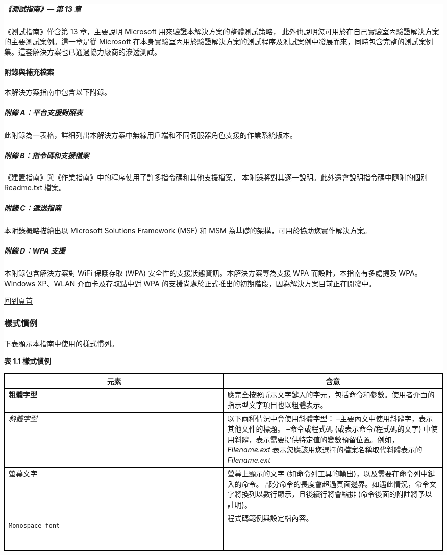 ##### 《測試指南》— 第 13 章

《測試指南》僅含第 13 章，主要說明 Microsoft 用來驗證本解決方案的整體測試策略， 此外也說明您可用於在自己實驗室內驗證解決方案的主要測試案例。這一章是從 Microsoft 在本身實驗室內用於驗證解決方案的測試程序及測試案例中發展而來，同時包含完整的測試案例集。這套解決方案也已通過協力廠商的滲透測試。

#### 附錄與補充檔案

本解決方案指南中包含以下附錄。

##### 附錄 A：平台支援對照表

此附錄為一表格，詳細列出本解決方案中無線用戶端和不同伺服器角色支援的作業系統版本。

##### 附錄 B：指令碼和支援檔案

《建置指南》與《作業指南》中的程序使用了許多指令碼和其他支援檔案， 本附錄將對其逐一說明。此外還會說明指令碼中隨附的個別 Readme.txt 檔案。

##### 附錄 C：遞送指南

本附錄概略描繪出以 Microsoft Solutions Framework (MSF) 和 MSM 為基礎的架構，可用於協助您實作解決方案。

##### 附錄 D：WPA 支援

本附錄包含解決方案對 WiFi 保護存取 (WPA) 安全性的支援狀態資訊。本解決方案專為支援 WPA 而設計，本指南有多處提及 WPA。Windows XP、WLAN 介面卡及存取點中對 WPA 的支援尚處於正式推出的初期階段，因為解決方案目前正在開發中。

[](#mainsection)[回到頁首](#mainsection)

### 樣式慣例

下表顯示本指南中使用的樣式慣列。

**表 1.1 樣式慣例**

 
<table style="border:1px solid black;">
<colgroup>
<col width="50%" />
<col width="50%" />
</colgroup>
<thead>
<tr class="header">
<th style="border:1px solid black;" >元素</th>
<th style="border:1px solid black;" >含意</th>
</tr>
</thead>
<tbody>
<tr class="odd">
<td style="border:1px solid black;"><strong>粗體字型</strong></td>
<td style="border:1px solid black;">應完全按照所示文字鍵入的字元，包括命令和參數。使用者介面的指示型文字項目也以粗體表示。</td>
</tr>
<tr class="even">
<td style="border:1px solid black;"><em>斜體字型</em></td>
<td style="border:1px solid black;">以下兩種情況中會使用斜體字型：
–主要內文中使用斜體字，表示其他文件的標題。
–命令或程式碼 (或表示命令/程式碼的文字) 中使用斜體，表示需要提供特定值的變數預留位置。例如，<em>Filename.ext</em> 表示您應該用您選擇的檔案名稱取代斜體表示的 <em>Filename.ext</em></td>
</tr>
<tr class="odd">
<td style="border:1px solid black;">螢幕文字</td>
<td style="border:1px solid black;">螢幕上顯示的文字 (如命令列工具的輸出)，以及需要在命令列中鍵入的命令。
部分命令的長度會超過頁面邊界。如遇此情況，命令文字將換列以數行顯示，且後續行將會縮排 (命令後面的附註將予以註明)。</td>
</tr>
<tr class="even">
<td style="border:1px solid black;"><pre><code>Monospace font</code></pre>
<br />
</td>
<td style="border:1px solid black;">程式碼範例與設定檔內容。</td>
</tr>